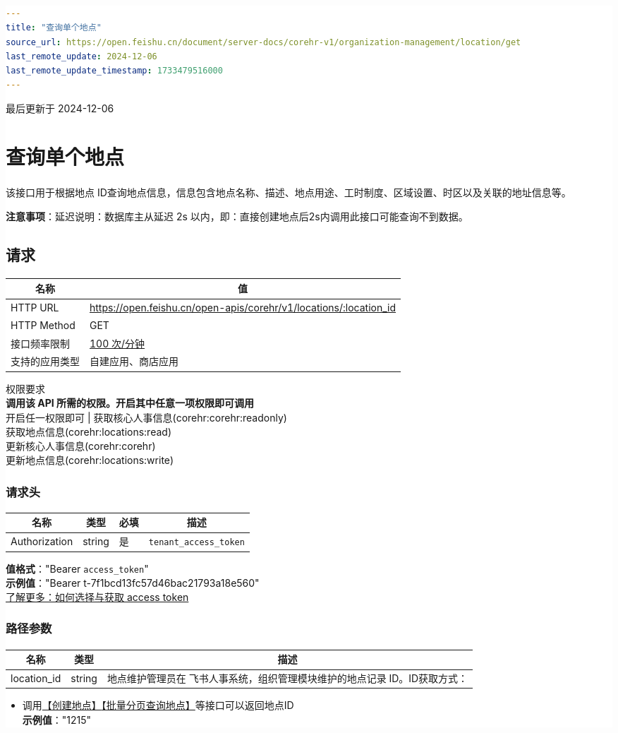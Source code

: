 ```yaml
---
title: "查询单个地点"
source_url: https://open.feishu.cn/document/server-docs/corehr-v1/organization-management/location/get
last_remote_update: 2024-12-06
last_remote_update_timestamp: 1733479516000
---
```

最后更新于 2024-12-06

# 查询单个地点

该接口用于根据地点 ID查询地点信息，信息包含地点名称、描述、地点用途、工时制度、区域设置、时区以及关联的地址信息等。

**注意事项**：延迟说明：数据库主从延迟 2s 以内，即：直接创建地点后2s内调用此接口可能查询不到数据。

## 请求
名称 | 值
---|---
HTTP URL | https://open.feishu.cn/open-apis/corehr/v1/locations/:location_id
HTTP Method | GET
接口频率限制 | [100 次/分钟](https://open.feishu.cn/document/ukTMukTMukTM/uUzN04SN3QjL1cDN)
支持的应用类型 | 自建应用、商店应用
权限要求  
            **调用该 API 所需的权限。开启其中任意一项权限即可调用**  
            开启任一权限即可 | 获取核心人事信息(corehr:corehr:readonly)  
            获取地点信息(corehr:locations:read)  
            更新核心人事信息(corehr:corehr)  
            更新地点信息(corehr:locations:write)

### 请求头

名称 | 类型 | 必填 | 描述
--- | --- | --- | ---
Authorization | string | 是 | `tenant_access_token`  
**值格式**："Bearer `access_token`"  
**示例值**："Bearer t-7f1bcd13fc57d46bac21793a18e560"  
[了解更多：如何选择与获取 access token](https://open.feishu.cn/document/uAjLw4CM/ugTN1YjL4UTN24CO1UjN/trouble-shooting/how-to-choose-which-type-of-token-to-use)

### 路径参数

名称 | 类型 | 描述
--- | --- | ---
location_id | string | 地点维护管理员在 飞书人事系统，组织管理模块维护的地点记录 ID。ID获取方式：  
- 调用[【创建地点】](https://open.feishu.cn/document/uAjLw4CM/ukTMukTMukTM/reference/corehr-v1/location/create)[【批量分页查询地点】](https://open.feishu.cn/document/uAjLw4CM/ukTMukTMukTM/reference/corehr-v1/location/list)等接口可以返回地点ID  
**示例值**："1215"
